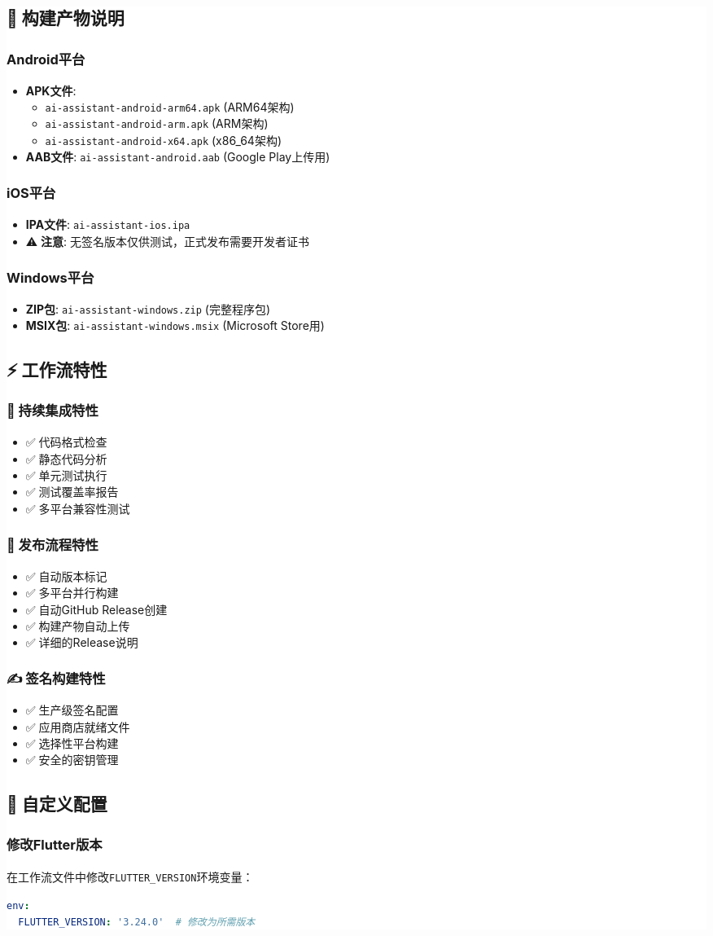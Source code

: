 ## 📁 构建产物说明

### Android平台
- **APK文件**: 
  - `ai-assistant-android-arm64.apk` (ARM64架构)
  - `ai-assistant-android-arm.apk` (ARM架构)
  - `ai-assistant-android-x64.apk` (x86_64架构)
- **AAB文件**: `ai-assistant-android.aab` (Google Play上传用)

### iOS平台
- **IPA文件**: `ai-assistant-ios.ipa`
- ⚠️ **注意**: 无签名版本仅供测试，正式发布需要开发者证书

### Windows平台
- **ZIP包**: `ai-assistant-windows.zip` (完整程序包)
- **MSIX包**: `ai-assistant-windows.msix` (Microsoft Store用)

## ⚡ 工作流特性

### 🔄 持续集成特性
- ✅ 代码格式检查
- ✅ 静态代码分析
- ✅ 单元测试执行
- ✅ 测试覆盖率报告
- ✅ 多平台兼容性测试

### 🎯 发布流程特性
- ✅ 自动版本标记
- ✅ 多平台并行构建
- ✅ 自动GitHub Release创建
- ✅ 构建产物自动上传
- ✅ 详细的Release说明

### ✍️ 签名构建特性
- ✅ 生产级签名配置
- ✅ 应用商店就绪文件
- ✅ 选择性平台构建
- ✅ 安全的密钥管理

## 🔧 自定义配置

### 修改Flutter版本
在工作流文件中修改`FLUTTER_VERSION`环境变量：
```yaml
env:
  FLUTTER_VERSION: '3.24.0'  # 修改为所需版本
```
